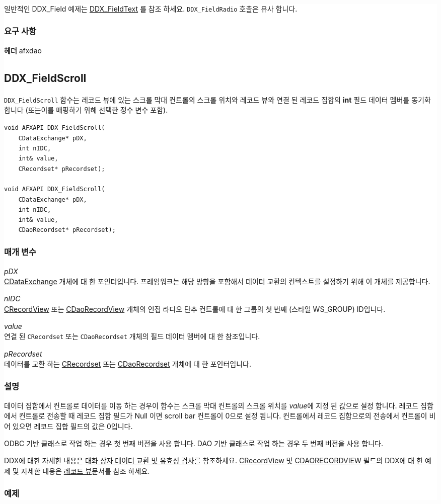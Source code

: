 일반적인 DDX_Field 예제는 [DDX_FieldText](#ddx_fieldtext) 를 참조 하세요. `DDX_FieldRadio` 호출은 유사 합니다.

### <a name="requirements"></a>요구 사항

  **헤더** afxdao

##  <a name="ddx_fieldscroll"></a>  DDX_FieldScroll

`DDX_FieldScroll` 함수는 레코드 뷰에 있는 스크롤 막대 컨트롤의 스크롤 위치와 레코드 뷰와 연결 된 레코드 집합의 **int** 필드 데이터 멤버를 동기화 합니다 (또는이를 매핑하기 위해 선택한 정수 변수 포함).

```
void AFXAPI DDX_FieldScroll(
    CDataExchange* pDX,
    int nIDC,
    int& value,
    CRecordset* pRecordset);

void AFXAPI DDX_FieldScroll(
    CDataExchange* pDX,
    int nIDC,
    int& value,
    CDaoRecordset* pRecordset);
```

### <a name="parameters"></a>매개 변수

*pDX*<br/>
[CDataExchange](../../mfc/reference/cdataexchange-class.md) 개체에 대 한 포인터입니다. 프레임워크는 해당 방향을 포함해서 데이터 교환의 컨텍스트를 설정하기 위해 이 개체를 제공합니다.

*nIDC*<br/>
[CRecordView](../../mfc/reference/crecordview-class.md) 또는 [CDaoRecordView](../../mfc/reference/cdaorecordview-class.md) 개체의 인접 라디오 단추 컨트롤에 대 한 그룹의 첫 번째 (스타일 WS_GROUP) ID입니다.

*value*<br/>
연결 된 `CRecordset` 또는 `CDaoRecordset` 개체의 필드 데이터 멤버에 대 한 참조입니다.

*pRecordset*<br/>
데이터를 교환 하는 [CRecordset](../../mfc/reference/crecordset-class.md) 또는 [CDaoRecordset](../../mfc/reference/cdaorecordset-class.md) 개체에 대 한 포인터입니다.

### <a name="remarks"></a>설명

데이터 집합에서 컨트롤로 데이터를 이동 하는 경우이 함수는 스크롤 막대 컨트롤의 스크롤 위치를 *value*에 지정 된 값으로 설정 합니다. 레코드 집합에서 컨트롤로 전송할 때 레코드 집합 필드가 Null 이면 scroll bar 컨트롤이 0으로 설정 됩니다. 컨트롤에서 레코드 집합으로의 전송에서 컨트롤이 비어 있으면 레코드 집합 필드의 값은 0입니다.

ODBC 기반 클래스로 작업 하는 경우 첫 번째 버전을 사용 합니다. DAO 기반 클래스로 작업 하는 경우 두 번째 버전을 사용 합니다.

DDX에 대한 자세한 내용은 [대화 상자 데이터 교환 및 유효성 검사](../../mfc/dialog-data-exchange-and-validation.md)를 참조하세요. [CRecordView](../../mfc/reference/crecordview-class.md) 및 [CDAORECORDVIEW](../../mfc/reference/cdaorecordview-class.md) 필드의 DDX에 대 한 예제 및 자세한 내용은 [레코드 뷰](../../data/record-views-mfc-data-access.md)문서를 참조 하세요.

### <a name="example"></a>예제
